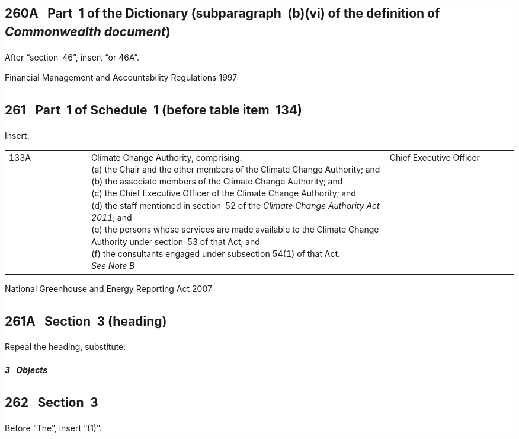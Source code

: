 ## 260A  Part 1 of the Dictionary (subparagraph (b)(vi) of the definition of _Commonwealth document_)

After “section 46”, insert “or 46A”.

<h9 class="ActHead9">Financial Management and Accountability Regulations 1997</h9>

## 261  Part 1 of Schedule 1 (before table item 134)

Insert:

<table>
<colgroup>
  <col width="16%">
  <col width="58%">
  <col width="25%">
</colgroup>

<tr>
  <td>
    <div>133A</div>
  </td>
  <td>
    <div>Climate Change Authority, comprising:</div>
    <div>(a) the Chair and the other members of the Climate Change Authority; and</div>
    <div>(b) the associate members of the Climate Change Authority; and</div>
    <div>(c) the Chief Executive Officer of the Climate Change Authority; and</div>
    <div>(d) the staff mentioned in section 52 of the
      <i>Climate Change Authority Act 2011</i>; and</div>
    <div>(e) the persons whose services are made available to the Climate Change
      Authority under section 53 of that Act; and</div>
    <div>(f) the consultants engaged under subsection 54(1) of that Act.</div>
    <div>
      <i>See Note B</i>
    </div>
  </td>
  <td>
    <div>Chief Executive Officer</div>
  </td>
</tr></table>

<h9 class="ActHead9">National Greenhouse and Energy Reporting Act 2007</h9>

## 261A  Section 3 (heading)

Repeal the heading, substitute:

##### <a id="3"></a>3  Objects

## 262  Section 3

Before “The”, insert “(1)”.

